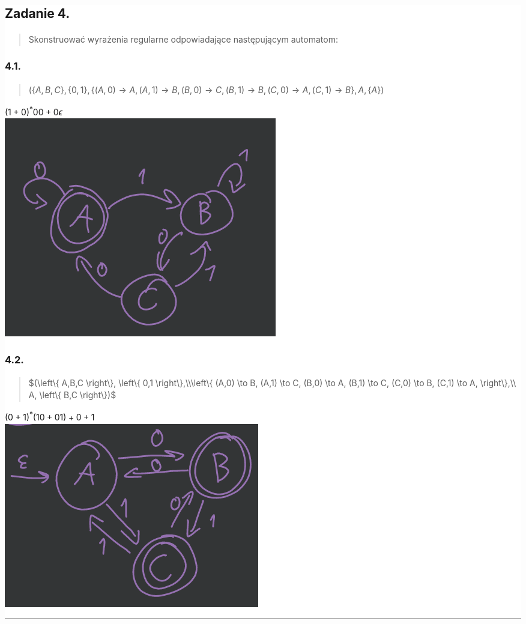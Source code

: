 
## Zadanie 4.

> Skonstruować wyrażenia regularne odpowiadające następującym automatom:

### 4.1.
> $(\{A, B, C\}, \{0, 1\}, \{(A, 0) \to A,(A, 1) \to B,(B, 0) \to C,(B, 1) \to B,(C, 0) \to A,(C, 1) \to B \}, A, \{A\})$

$(1+0)^*00 + 0 \epsilon$\
![](4.1.png)

### 4.2.
> $(\left\{ A,B,C \right\}, \left\{ 0,1 \right\},\\\left\{ (A,0) \to B, (A,1) \to C, (B,0) \to A, (B,1) \to C, (C,0) \to B, (C,1) \to A, \right\},\\ A, \left\{ B,C \right\})$

$(0+1)^* (10 + 01) + 0 + 1$\
![](4.2.png)

---